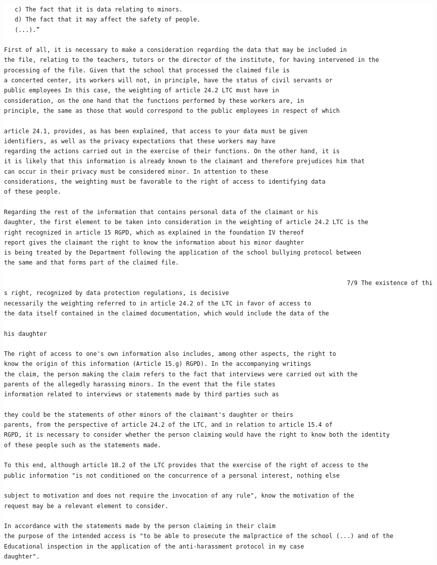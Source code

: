 ```
   c) The fact that it is data relating to minors.
   d) The fact that it may affect the safety of people.
   (...).”

First of all, it is necessary to make a consideration regarding the data that may be included in
the file, relating to the teachers, tutors or the director of the institute, for having intervened in the
processing of the file. Given that the school that processed the claimed file is
a concerted center, its workers will not, in principle, have the status of civil servants or
public employees In this case, the weighting of article 24.2 LTC must have in
consideration, on the one hand that the functions performed by these workers are, in
principle, the same as those that would correspond to the public employees in respect of which

article 24.1, provides, as has been explained, that access to your data must be given
identifiers, as well as the privacy expectations that these workers may have
regarding the actions carried out in the exercise of their functions. On the other hand, it is
it is likely that this information is already known to the claimant and therefore prejudices him that
can occur in their privacy must be considered minor. In attention to these
considerations, the weighting must be favorable to the right of access to identifying data
of these people.

Regarding the rest of the information that contains personal data of the claimant or his
daughter, the first element to be taken into consideration in the weighting of article 24.2 LTC is the
right recognized in article 15 RGPD, which as explained in the foundation IV thereof
report gives the claimant the right to know the information about his minor daughter
is being treated by the Department following the application of the school bullying protocol between
the same and that forms part of the claimed file.

                                                                                                7/9 The existence of this right, recognized by data protection regulations, is decisive
necessarily the weighting referred to in article 24.2 of the LTC in favor of access to
the data itself contained in the claimed documentation, which would include the data of the

his daughter

The right of access to one's own information also includes, among other aspects, the right to
know the origin of this information (Article 15.g) RGPD). In the accompanying writings
the claim, the person making the claim refers to the fact that interviews were carried out with the
parents of the allegedly harassing minors. In the event that the file states
information related to interviews or statements made by third parties such as

they could be the statements of other minors of the claimant's daughter or theirs
parents, from the perspective of article 24.2 of the LTC, and in relation to article 15.4 of
RGPD, it is necessary to consider whether the person claiming would have the right to know both the identity
of these people such as the statements made.

To this end, although article 18.2 of the LTC provides that the exercise of the right of access to the
public information "is not conditioned on the concurrence of a personal interest, nothing else

subject to motivation and does not require the invocation of any rule", know the motivation of the
request may be a relevant element to consider.

In accordance with the statements made by the person claiming in their claim
the purpose of the intended access is "to be able to prosecute the malpractice of the school (...) and of the
Educational inspection in the application of the anti-harassment protocol in my case
daughter".

```